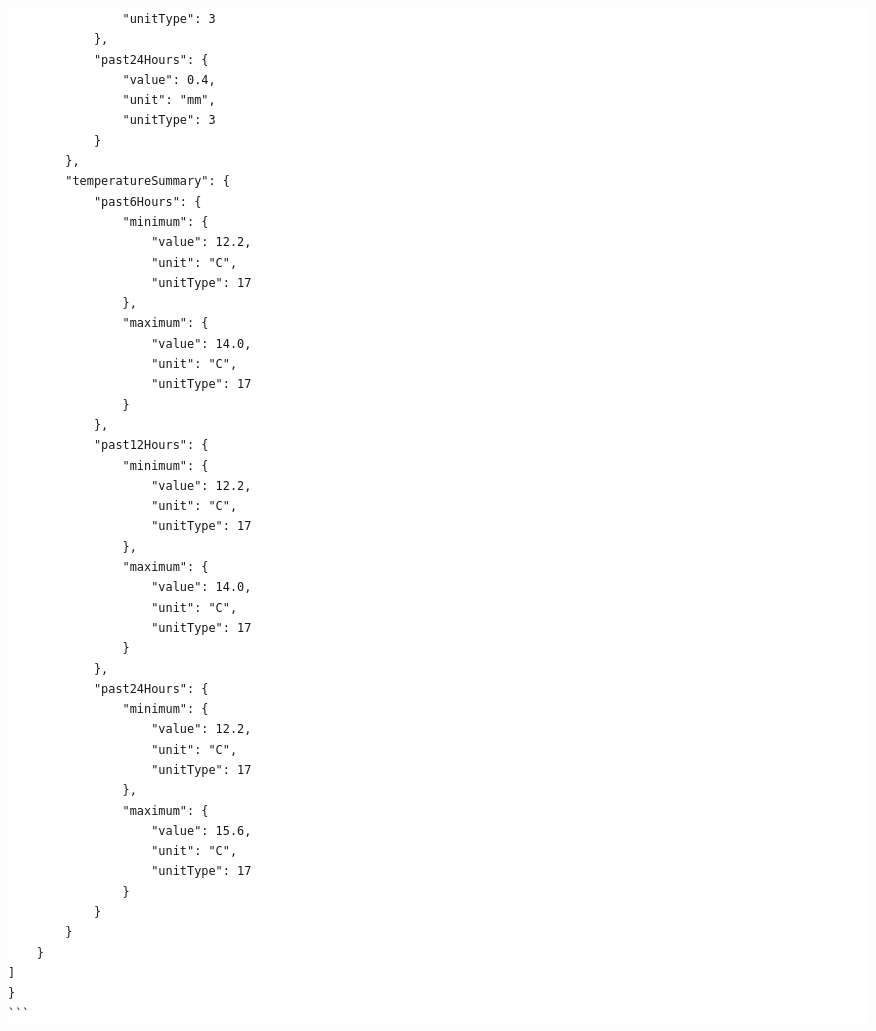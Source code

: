                     "unitType": 3
                },
                "past24Hours": {
                    "value": 0.4,
                    "unit": "mm",
                    "unitType": 3
                }
            },
            "temperatureSummary": {
                "past6Hours": {
                    "minimum": {
                        "value": 12.2,
                        "unit": "C",
                        "unitType": 17
                    },
                    "maximum": {
                        "value": 14.0,
                        "unit": "C",
                        "unitType": 17
                    }
                },
                "past12Hours": {
                    "minimum": {
                        "value": 12.2,
                        "unit": "C",
                        "unitType": 17
                    },
                    "maximum": {
                        "value": 14.0,
                        "unit": "C",
                        "unitType": 17
                    }
                },
                "past24Hours": {
                    "minimum": {
                        "value": 12.2,
                        "unit": "C",
                        "unitType": 17
                    },
                    "maximum": {
                        "value": 15.6,
                        "unit": "C",
                        "unitType": 17
                    }
                }
            }
        }
    ]
    }
    ```
